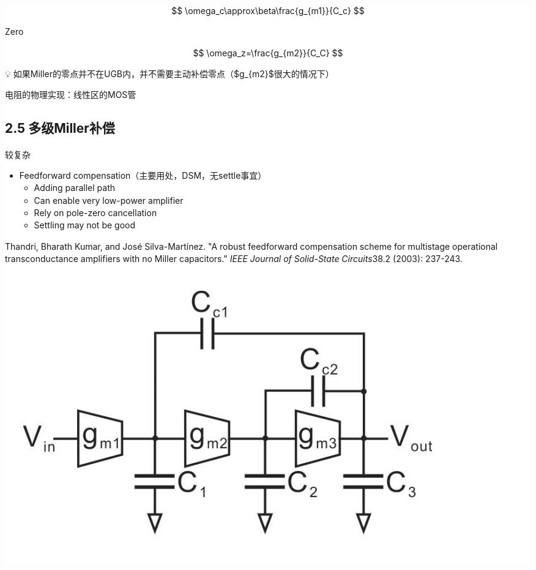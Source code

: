 $$
\omega_c\approx\beta\frac{g_{m1}}{C_c}
$$

Zero

$$
\omega_z=\frac{g_{m2}}{C_C}
$$

<aside>
💡 如果Miller的零点并不在UGB内，并不需要主动补偿零点（$g_{m2}$很大的情况下）

</aside>

电阻的物理实现：线性区的MOS管

## 2.5 多级Miller补偿

较复杂

- Feedforward compensation（主要用处，DSM，无settle事宜）
    - Adding parallel path
    - Can enable very low-power amplifier
    - Rely on pole-zero cancellation
    - Settling may not be good

Thandri, Bharath Kumar, and José Silva-Martínez. "A robust feedforward compensation scheme for multistage operational transconductance amplifiers with no Miller capacitors." *IEEE Journal of Solid-State Circuits*38.2 (2003): 237-243.

![Untitled](IMAGE/Untitled%2023.png)
